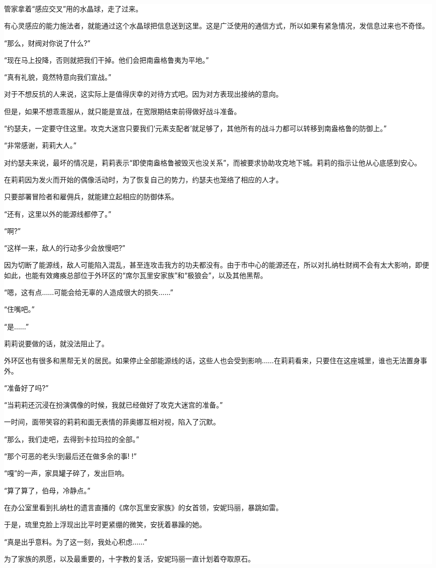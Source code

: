 管家拿着“感应交叉”用的水晶球，走了过来。

有心灵感应的能力施法者，就能通过这个水晶球把信息送到这里。这是广泛使用的通信方式，所以如果有紧急情况，发信息过来也不奇怪。

“那么，财阀对你说了什么?”

“现在马上投降，否则就把我们干掉。他们会把南盎格鲁夷为平地。”

“真有礼貌，竟然特意向我们宣战。”

对于不想反抗的人来说，这实际上是值得庆幸的对待方式吧。因为对方表现出接纳的意向。

但是，如果不想乖乖服从，就只能是宣战，在宽限期结束前得做好战斗准备。

“约瑟夫，一定要守住这里。攻克大迷宫只要我们‘元素支配者’就足够了，其他所有的战斗力都可以转移到南盎格鲁的防御上。”

“非常感谢，莉莉大人。”

对约瑟夫来说，最坏的情况是，莉莉表示“即使南盎格鲁被毁灭也没关系”，而被要求协助攻克地下城。莉莉的指示让他从心底感到安心。

在莉莉因为发火而开始的偶像活动时，为了恢复自己的势力，约瑟夫也笼络了相应的人才。

只要部署冒险者和雇佣兵，就能建立起相应的防御体系。

“还有，这里以外的能源线都停了。”

“啊?”

“这样一来，敌人的行动多少会放慢吧?”

因为切断了能源线，敌人可能陷入混乱，甚至连攻击我方的功夫都没有。由于市中心的能源还在，所以对扎纳杜财阀不会有太大影响，即便如此，也能有效瘫痪总部位于外环区的“席尔瓦里安家族”和“极狼会”，以及其他黑帮。

“嗯，这有点……可能会给无辜的人造成很大的损失……”

“住嘴吧。”

“是……”

莉莉说要做的话，就没法阻止了。

外环区也有很多和黑帮无关的居民。如果停止全部能源线的话，这些人也会受到影响……在莉莉看来，只要住在这座城里，谁也无法置身事外。

“准备好了吗?”

“当莉莉还沉浸在扮演偶像的时候，我就已经做好了攻克大迷宫的准备。”

一时间，面带笑容的莉莉和面无表情的菲奥娜互相对视，陷入了沉默。

“那么，我们走吧，去得到卡拉玛拉的全部。”

“那个可恶的老头!到最后还在做多余的事! !”

“嘎”的一声，家具罐子碎了，发出巨响。

“算了算了，伯母，冷静点。”

在办公室里看到扎纳杜的遗言直播的《席尔瓦里安家族》的女首领，安妮玛丽，暴跳如雷。

于是，琉里克脸上浮现出比平时更紧绷的微笑，安抚着暴躁的她。

“真是出乎意料。为了这一刻，我处心积虑……”

为了家族的夙愿，以及最重要的，十字教的复活，安妮玛丽一直计划着夺取原石。
